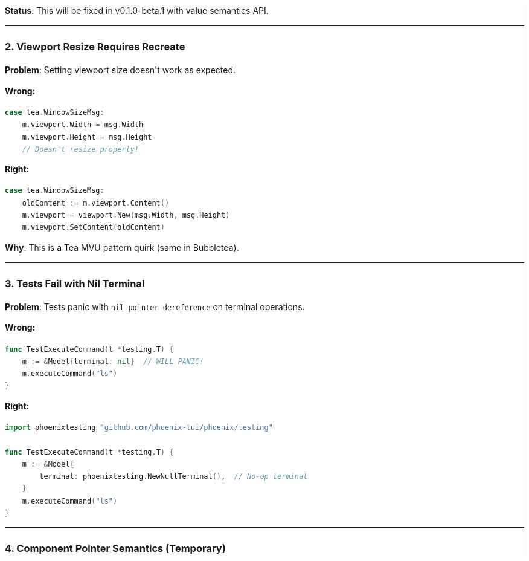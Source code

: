 **Status**: This will be fixed in v0.1.0-beta.1 with value semantics API.

---

### 2. Viewport Resize Requires Recreate

**Problem**: Setting viewport size doesn't work as expected.

**Wrong:**
```go
case tea.WindowSizeMsg:
    m.viewport.Width = msg.Width
    m.viewport.Height = msg.Height
    // Doesn't resize properly!
```

**Right:**
```go
case tea.WindowSizeMsg:
    oldContent := m.viewport.Content()
    m.viewport = viewport.New(msg.Width, msg.Height)
    m.viewport.SetContent(oldContent)
```

**Why**: This is a Tea MVU pattern quirk (same in Bubbletea).

---

### 3. Tests Fail with Nil Terminal

**Problem**: Tests panic with `nil pointer dereference` on terminal operations.

**Wrong:**
```go
func TestExecuteCommand(t *testing.T) {
    m := &Model{terminal: nil}  // WILL PANIC!
    m.executeCommand("ls")
}
```

**Right:**
```go
import phoenixtesting "github.com/phoenix-tui/phoenix/testing"

func TestExecuteCommand(t *testing.T) {
    m := &Model{
        terminal: phoenixtesting.NewNullTerminal(),  // No-op terminal
    }
    m.executeCommand("ls")
}
```

---

### 4. Component Pointer Semantics (Temporary)

